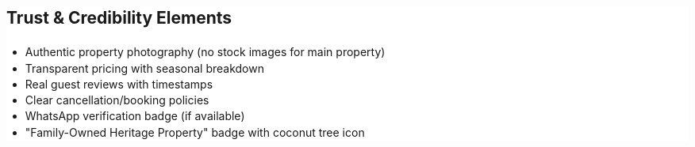 ## Trust & Credibility Elements
- Authentic property photography (no stock images for main property)
- Transparent pricing with seasonal breakdown
- Real guest reviews with timestamps
- Clear cancellation/booking policies
- WhatsApp verification badge (if available)
- "Family-Owned Heritage Property" badge with coconut tree icon